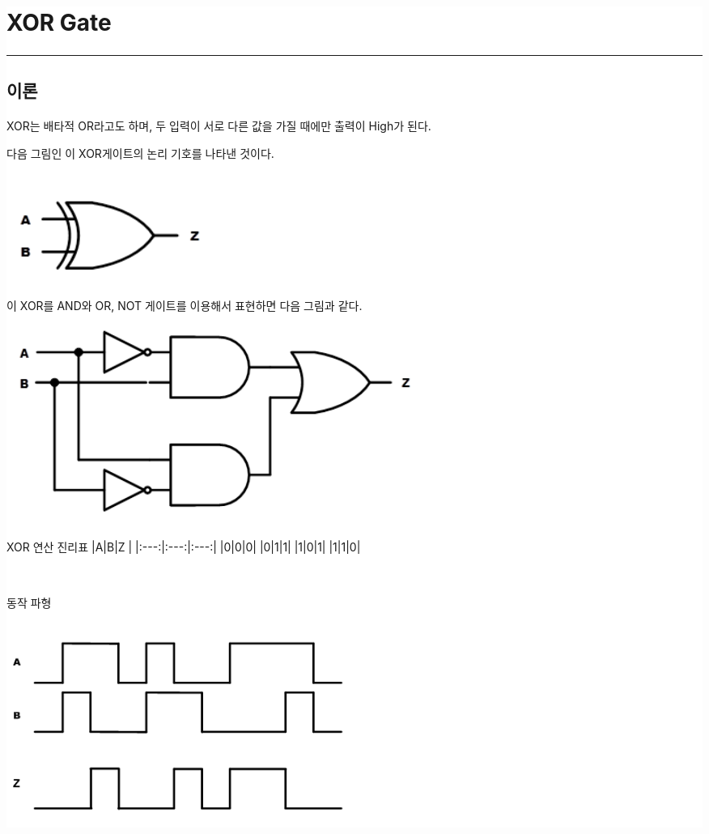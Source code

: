 # XOR Gate
---
## 이론

XOR는 배타적 OR라고도 하며, 두 입력이 서로 다른 값을 가질 때에만 출력이 High가 된다. 

다음 그림인 이 XOR게이트의 논리 기호를 나타낸 것이다. 

<br>
<img src="./pds/xor01.png" alt="p01" style="width: 30%;"><br>

이 XOR를 AND와 OR, NOT 게이트를 이용해서 표현하면 다음 그림과 같다.

<img src="./pds/xor01b.png" alt="p01" style="width: 60%;">

<br>

XOR 연산 진리표
|A|B|Z |
|:---:|:---:|:---:|
|0|0|0|
|0|1|1|
|1|0|1|
|1|1|0|

<br>

동작 파형

<img src="./pds/xor02.png" alt="p02" style="width: 50%;">
